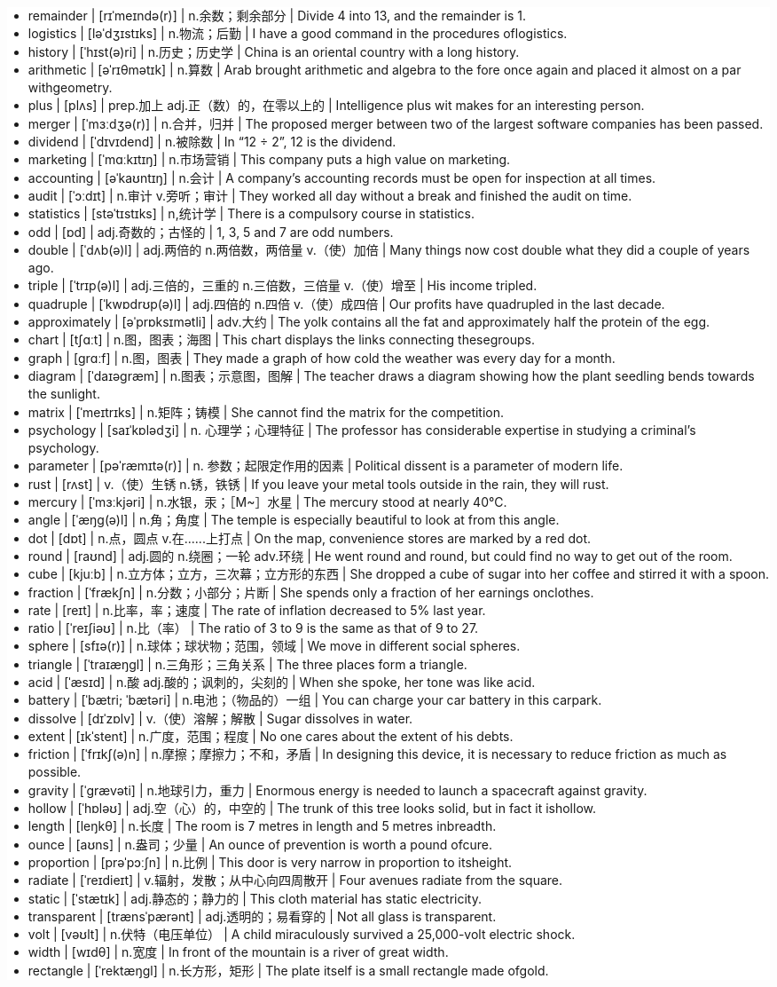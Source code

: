 - remainder | [rɪˈmeɪndə(r)] | n.余数；剩余部分 | Divide 4 into 13, and the remainder is 1.
- logistics | [ləˈdʒɪstɪks] | n.物流；后勤 | I have a good command in the procedures oflogistics.
- history | [ˈhɪst(ə)ri] | n.历史；历史学 | China is an oriental country with a long history.
- arithmetic | [əˈrɪθmətɪk] | n.算数 | Arab brought arithmetic and algebra to the fore once again and placed it almost on a par withgeometry.
- plus | [plʌs] | prep.加上 adj.正（数）的，在零以上的 | Intelligence plus wit makes for an interesting person.
- merger | [ˈmɜːdʒə(r)] | n.合并，归并 | The proposed merger between two of the largest software companies has been passed.
- dividend | [ˈdɪvɪdend] | n.被除数 | In “12 ÷ 2”, 12 is the dividend.
- marketing | [ˈmɑːkɪtɪŋ] | n.市场营销 | This company puts a high value on marketing.
- accounting | [əˈkaʊntɪŋ] | n.会计 | A company’s accounting records must be open for inspection at all times.
- audit | [ˈɔːdɪt] | n.审计 v.旁听；审计 | They worked all day without a break and finished the audit on time.
- statistics | [stəˈtɪstɪks] | n,统计学 | There is a compulsory course in statistics.
- odd | [ɒd] | adj.奇数的；古怪的 | 1, 3, 5 and 7 are odd numbers.
- double | [ˈdʌb(ə)l] | adj.两倍的 n.两倍数，两倍量 v.（使）加倍 | Many things now cost double what they did a couple of years ago.
- triple | [ˈtrɪp(ə)l] | adj.三倍的，三重的 n.三倍数，三倍量 v.（使）增至 | His income tripled.
- quadruple | [ˈkwɒdrʊp(ə)l] | adj.四倍的 n.四倍 v.（使）成四倍 | Our profits have quadrupled in the last decade.
- approximately | [əˈprɒksɪmətli] | adv.大约 | The yolk contains all the fat and approximately half the protein of the egg.
- chart | [tʃɑːt] | n.图，图表；海图 | This chart displays the links connecting thesegroups.
- graph | [ɡrɑːf] | n.图，图表 | They made a graph of how cold the weather was every day for a month.
- diagram | [ˈdaɪəɡræm] | n.图表；示意图，图解 | The teacher draws a diagram showing how the plant seedling bends towards the sunlight.
- matrix | [ˈmeɪtrɪks] | n.矩阵；铸模 | She cannot find the matrix for the competition.
- psychology | [saɪˈkɒlədʒi] | n. 心理学；心理特征 | The professor has considerable expertise in studying a criminal’s psychology.
- parameter | [pəˈræmɪtə(r)] | n. 参数；起限定作用的因素 | Political dissent is a parameter of modern life.
- rust | [rʌst] | v.（使）生锈 n.锈，铁锈 | If you leave your metal tools outside in the rain, they will rust.
- mercury | [ˈmɜːkjəri] | n.水银，汞；［M~］水星 | The mercury stood at nearly 40℃.
- angle | [ˈæŋɡ(ə)l] | n.角；角度 | The temple is especially beautiful to look at from this angle.
- dot | [dɒt] | n.点，圆点 v.在......上打点 | On the map, convenience stores are marked by a red dot.
- round | [raʊnd] | adj.圆的 n.绕圈；一轮 adv.环绕 | He went round and round, but could find no way to get out of the room.
- cube | [kjuːb] | n.立方体；立方，三次幕；立方形的东西 | She dropped a cube of sugar into her coffee and stirred it with a spoon.
- fraction | [ˈfrækʃn] | n.分数；小部分；片断 | She spends only a fraction of her earnings onclothes.
- rate | [reɪt] | n.比率，率；速度 | The rate of inflation decreased to 5% last year.
- ratio | [ˈreɪʃiəʊ] | n.比（率） | The ratio of 3 to 9 is the same as that of 9 to 27.
- sphere | [sfɪə(r)] | n.球体；球状物；范围，领域 | We move in different social spheres.
- triangle | [ˈtraɪæŋɡl] | n.三角形；三角关系 | The three places form a triangle.
- acid | [ˈæsɪd] | n.酸 adj.酸的；讽刺的，尖刻的 | When she spoke, her tone was like acid.
- battery | [ˈbætri; ˈbætəri] | n.电池；（物品的）一组 | You can charge your car battery in this carpark.
- dissolve | [dɪˈzɒlv] | v.（使）溶解；解散 | Sugar dissolves in water.
- extent | [ɪkˈstent] | n.广度，范围；程度 | No one cares about the extent of his debts.
- friction | [ˈfrɪkʃ(ə)n] | n.摩擦；摩擦力；不和，矛盾 | In designing this device, it is necessary to reduce friction as much as possible.
- gravity | [ˈɡrævəti] | n.地球引力，重力 | Enormous energy is needed to launch a spacecraft against gravity.
- hollow | [ˈhɒləʊ] | adj.空（心）的，中空的 | The trunk of this tree looks solid, but in fact it ishollow.
- length | [leŋkθ] | n.长度 | The room is 7 metres in length and 5 metres inbreadth.
- ounce | [aʊns] | n.盎司；少量 | An ounce of prevention is worth a pound ofcure.
- proportion | [prəˈpɔːʃn] | n.比例 | This door is very narrow in proportion to itsheight.
- radiate | [ˈreɪdieɪt] | v.辐射，发散；从中心向四周散开 | Four avenues radiate from the square.
- static | [ˈstætɪk] | adj.静态的；静力的 | This cloth material has static electricity.
- transparent | [trænsˈpærənt] | adj.透明的；易看穿的 | Not all glass is transparent.
- volt | [vəʊlt] | n.伏特（电压单位） | A child miraculously survived a 25,000-volt electric shock.
- width | [wɪdθ] | n.宽度 | In front of the mountain is a river of great width.
- rectangle | [ˈrektæŋɡl] | n.长方形，矩形 | The plate itself is a small rectangle made ofgold.